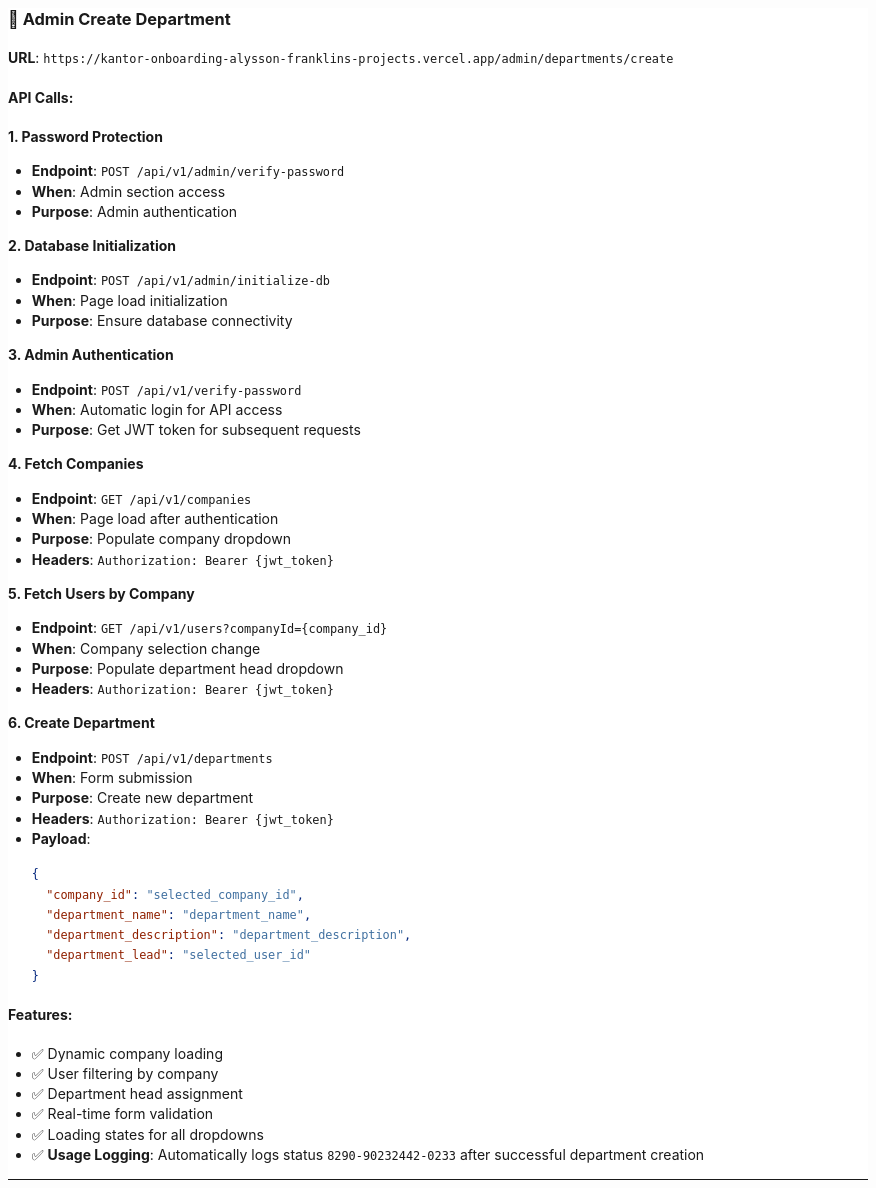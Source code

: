 ### 🏢 **Admin Create Department**
**URL**: `https://kantor-onboarding-alysson-franklins-projects.vercel.app/admin/departments/create`

#### **API Calls**:

**1. Password Protection**
- **Endpoint**: `POST /api/v1/admin/verify-password`
- **When**: Admin section access
- **Purpose**: Admin authentication

**2. Database Initialization**
- **Endpoint**: `POST /api/v1/admin/initialize-db`
- **When**: Page load initialization
- **Purpose**: Ensure database connectivity

**3. Admin Authentication**
- **Endpoint**: `POST /api/v1/verify-password`
- **When**: Automatic login for API access
- **Purpose**: Get JWT token for subsequent requests

**4. Fetch Companies**
- **Endpoint**: `GET /api/v1/companies`
- **When**: Page load after authentication
- **Purpose**: Populate company dropdown
- **Headers**: `Authorization: Bearer {jwt_token}`

**5. Fetch Users by Company**
- **Endpoint**: `GET /api/v1/users?companyId={company_id}`
- **When**: Company selection change
- **Purpose**: Populate department head dropdown
- **Headers**: `Authorization: Bearer {jwt_token}`

**6. Create Department**
- **Endpoint**: `POST /api/v1/departments`
- **When**: Form submission
- **Purpose**: Create new department
- **Headers**: `Authorization: Bearer {jwt_token}`
- **Payload**:
  ```json
  {
    "company_id": "selected_company_id",
    "department_name": "department_name",
    "department_description": "department_description",
    "department_lead": "selected_user_id"
  }
  ```

#### **Features**:
- ✅ Dynamic company loading
- ✅ User filtering by company
- ✅ Department head assignment
- ✅ Real-time form validation
- ✅ Loading states for all dropdowns
- ✅ **Usage Logging**: Automatically logs status `8290-90232442-0233` after successful department creation

---